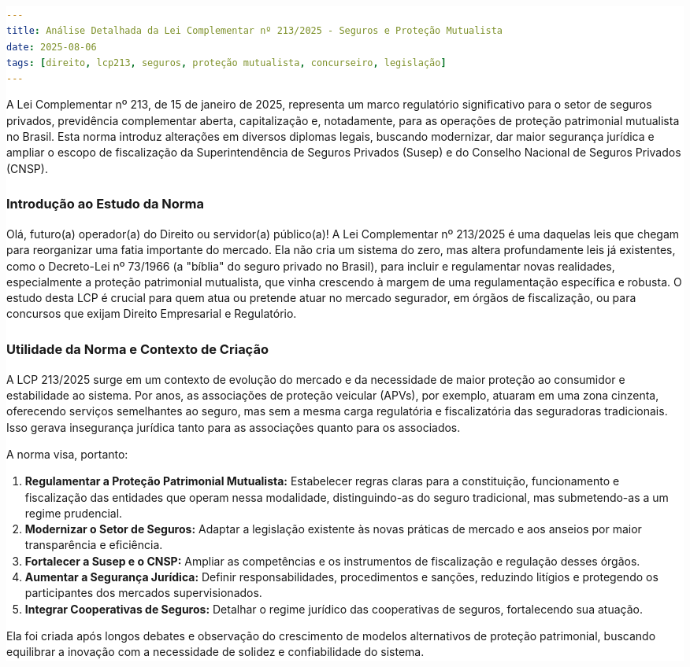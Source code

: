 ```yaml
---
title: Análise Detalhada da Lei Complementar nº 213/2025 - Seguros e Proteção Mutualista
date: 2025-08-06
tags: [direito, lcp213, seguros, proteção mutualista, concurseiro, legislação]
---
```


A Lei Complementar nº 213, de 15 de janeiro de 2025, representa um marco regulatório significativo para o setor de seguros privados, previdência complementar aberta, capitalização e, notadamente, para as operações de proteção patrimonial mutualista no Brasil. Esta norma introduz alterações em diversos diplomas legais, buscando modernizar, dar maior segurança jurídica e ampliar o escopo de fiscalização da Superintendência de Seguros Privados (Susep) e do Conselho Nacional de Seguros Privados (CNSP).

### <i class="fa-solid fa-book-open-reader"></i> Introdução ao Estudo da Norma

Olá, futuro(a) operador(a) do Direito ou servidor(a) público(a)! A Lei Complementar nº 213/2025 é uma daquelas leis que chegam para reorganizar uma fatia importante do mercado. Ela não cria um sistema do zero, mas altera profundamente leis já existentes, como o Decreto-Lei nº 73/1966 (a "bíblia" do seguro privado no Brasil), para incluir e regulamentar novas realidades, especialmente a proteção patrimonial mutualista, que vinha crescendo à margem de uma regulamentação específica e robusta. O estudo desta LCP é crucial para quem atua ou pretende atuar no mercado segurador, em órgãos de fiscalização, ou para concursos que exijam Direito Empresarial e Regulatório.



### <i class="fa-solid fa-chart-line"></i> Utilidade da Norma e Contexto de Criação

A LCP 213/2025 surge em um contexto de evolução do mercado e da necessidade de maior proteção ao consumidor e estabilidade ao sistema. Por anos, as associações de proteção veicular (APVs), por exemplo, atuaram em uma zona cinzenta, oferecendo serviços semelhantes ao seguro, mas sem a mesma carga regulatória e fiscalizatória das seguradoras tradicionais. Isso gerava insegurança jurídica tanto para as associações quanto para os associados.

A norma visa, portanto:

1.  **Regulamentar a Proteção Patrimonial Mutualista:** Estabelecer regras claras para a constituição, funcionamento e fiscalização das entidades que operam nessa modalidade, distinguindo-as do seguro tradicional, mas submetendo-as a um regime prudencial.
2.  **Modernizar o Setor de Seguros:** Adaptar a legislação existente às novas práticas de mercado e aos anseios por maior transparência e eficiência.
3.  **Fortalecer a Susep e o CNSP:** Ampliar as competências e os instrumentos de fiscalização e regulação desses órgãos.
4.  **Aumentar a Segurança Jurídica:** Definir responsabilidades, procedimentos e sanções, reduzindo litígios e protegendo os participantes dos mercados supervisionados.
5.  **Integrar Cooperativas de Seguros:** Detalhar o regime jurídico das cooperativas de seguros, fortalecendo sua atuação.

Ela foi criada após longos debates e observação do crescimento de modelos alternativos de proteção patrimonial, buscando equilibrar a inovação com a necessidade de solidez e confiabilidade do sistema.
